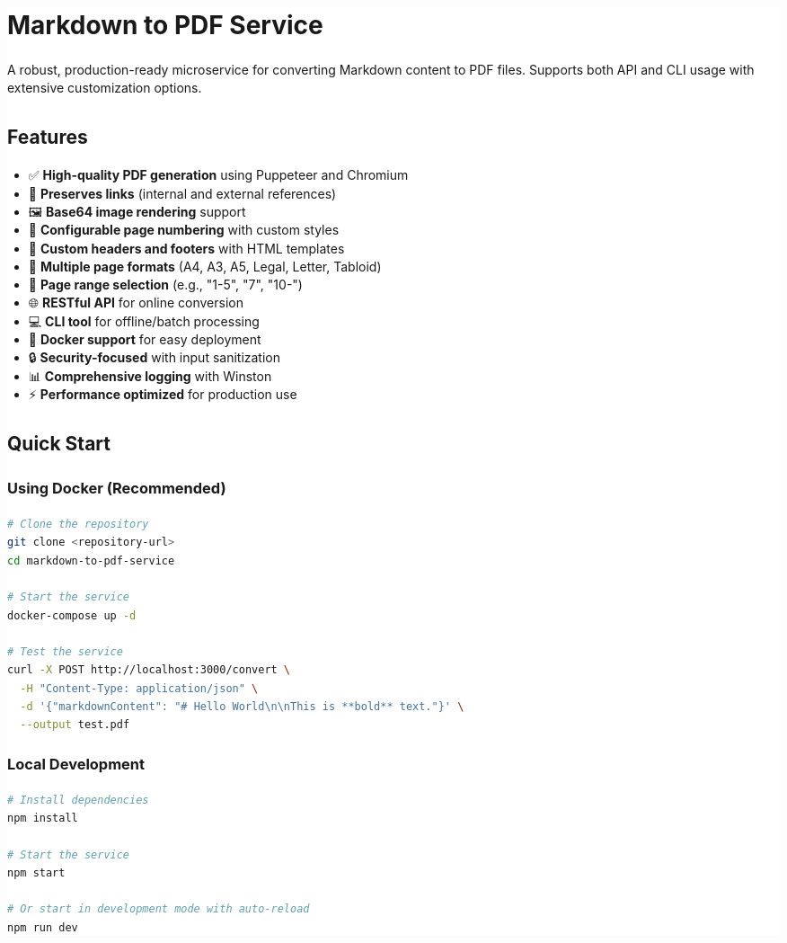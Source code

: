 # Markdown to PDF Service

A robust, production-ready microservice for converting Markdown content to PDF files. Supports both API and CLI usage with extensive customization options.

## Features

- ✅ **High-quality PDF generation** using Puppeteer and Chromium
- 🔗 **Preserves links** (internal and external references)
- 🖼️ **Base64 image rendering** support
- 📄 **Configurable page numbering** with custom styles
- 🎨 **Custom headers and footers** with HTML templates
- 📐 **Multiple page formats** (A4, A3, A5, Legal, Letter, Tabloid)
- 🔄 **Page range selection** (e.g., "1-5", "7", "10-")
- 🌐 **RESTful API** for online conversion
- 💻 **CLI tool** for offline/batch processing
- 🐳 **Docker support** for easy deployment
- 🔒 **Security-focused** with input sanitization
- 📊 **Comprehensive logging** with Winston
- ⚡ **Performance optimized** for production use

## Quick Start

### Using Docker (Recommended)

```bash
# Clone the repository
git clone <repository-url>
cd markdown-to-pdf-service

# Start the service
docker-compose up -d

# Test the service
curl -X POST http://localhost:3000/convert \
  -H "Content-Type: application/json" \
  -d '{"markdownContent": "# Hello World\n\nThis is **bold** text."}' \
  --output test.pdf
```

### Local Development

```bash
# Install dependencies
npm install

# Start the service
npm start

# Or start in development mode with auto-reload
npm run dev
```
